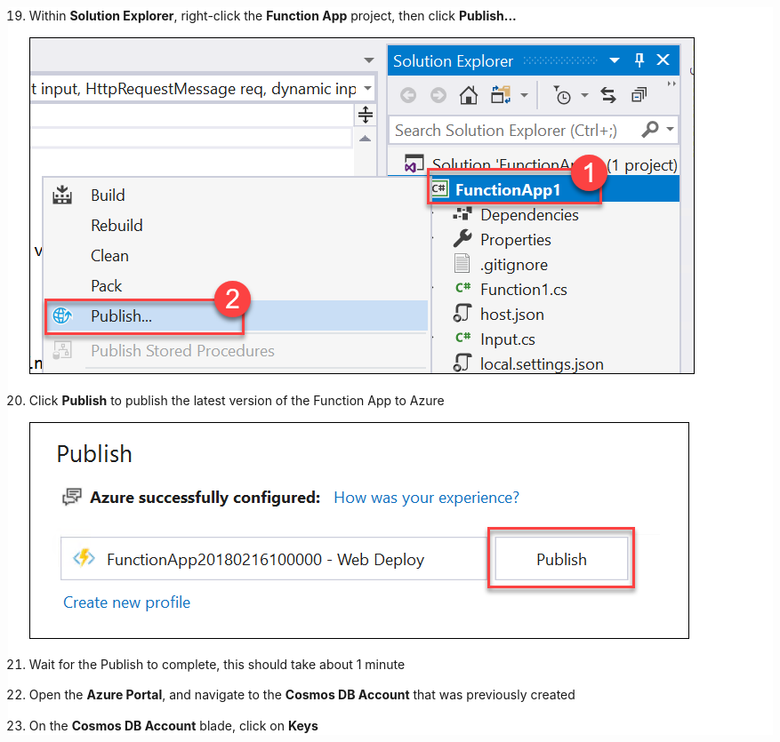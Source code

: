 19. Within **Solution Explorer**, right-click the **Function App** project, then click **Publish...**
 
    ![The Function App project is selected, highlighted, and labeled 1 in Solution Explorer, and Publish is selected, highlighted, and labeled 2 in the shortcut menu.](images/Hands-onlabstep-by-step-MediaAIimages/media/image122.png "Select Publish")

20. Click **Publish** to publish the latest version of the Function App to Azure
 
    ![The Publish button is highlighted next to the latest version of the Function App.](images/Hands-onlabstep-by-step-MediaAIimages/media/image123.png "Publish the latest version of the Function App")

21. Wait for the Publish to complete, this should take about 1 minute

22. Open the **Azure Portal**, and navigate to the **Cosmos DB Account** that was previously created

23. On the **Cosmos DB Account** blade, click on **Keys**
 